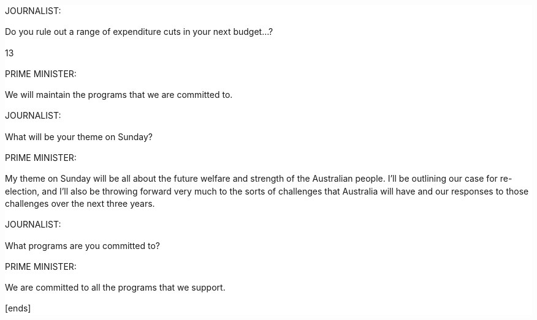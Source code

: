  JOURNALIST:

 Do you rule out a range of expenditure cuts in your next budget…?

 13

 PRIME MINISTER:

 We will maintain the programs that we are committed to.

 JOURNALIST:

 What will be your theme on Sunday?

 PRIME MINISTER:

 My theme on Sunday will be all about the future welfare and strength of the Australian people. I’ll be outlining our case for re-election, and I’ll also be throwing forward very much to the sorts of challenges that Australia will have and our responses to those challenges over the next three years.

 JOURNALIST:

 What programs are you committed to?

 PRIME MINISTER:

 We are committed to all the programs that we support.

 [ends]

